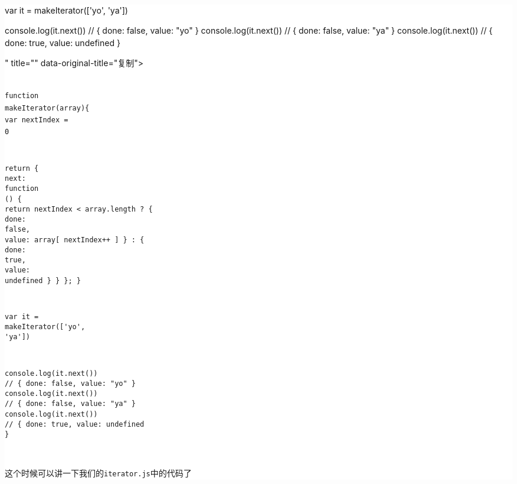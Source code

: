 var it = makeIterator([&apos;yo&apos;, &apos;ya&apos;])

console.log(it.next()) // { done: false, value: &quot;yo&quot; }
console.log(it.next()) // { done: false, value: &quot;ya&quot; }
console.log(it.next()) // { done: true, value: undefined }

" title="" data-original-title="&#x590D;&#x5236;"></span> <span type="button" class="saveToNote code-tool" data-toggle="tooltip" data-placement="top" title="" data-original-title="&#x653E;&#x8FDB;&#x7B14;&#x8BB0;"></span></div></div><pre class="javascript hljs"><code class="javascript">
<span class="hljs-function"><span class="hljs-keyword">function</span> <span class="hljs-title">makeIterator</span>(<span class="hljs-params">array</span>)</span>{
  <span class="hljs-keyword">var</span> nextIndex = <span class="hljs-number">0</span>

  <span class="hljs-keyword">return</span> {
    <span class="hljs-attr">next</span>: <span class="hljs-function"><span class="hljs-keyword">function</span> (<span class="hljs-params"></span>) </span>{
      <span class="hljs-keyword">return</span> nextIndex &lt; array.length ?
        { <span class="hljs-attr">done</span>: <span class="hljs-literal">false</span>, <span class="hljs-attr">value</span>: array[ nextIndex++ ] } :
        { <span class="hljs-attr">done</span>: <span class="hljs-literal">true</span>, <span class="hljs-attr">value</span>: <span class="hljs-literal">undefined</span> }
    }
  };
}

<span class="hljs-keyword">var</span> it = makeIterator([<span class="hljs-string">&apos;yo&apos;</span>, <span class="hljs-string">&apos;ya&apos;</span>])

<span class="hljs-built_in">console</span>.log(it.next()) <span class="hljs-comment">// { done: false, value: &quot;yo&quot; }</span>
<span class="hljs-built_in">console</span>.log(it.next()) <span class="hljs-comment">// { done: false, value: &quot;ya&quot; }</span>
<span class="hljs-built_in">console</span>.log(it.next()) <span class="hljs-comment">// { done: true, value: undefined }</span>

</code></pre><p>&#x8FD9;&#x4E2A;&#x65F6;&#x5019;&#x53EF;&#x4EE5;&#x8BB2;&#x4E00;&#x4E0B;&#x6211;&#x4EEC;&#x7684;<code>iterator.js</code>&#x4E2D;&#x7684;&#x4EE3;&#x7801;&#x4E86;</p><div class="widget-codetool" style="display:none"><div class="widget-codetool--inner"><span class="selectCode code-tool" data-toggle="tooltip" data-placement="top" title="" data-original-title="&#x5168;&#x9009;"></span> <span type="button" class="copyCode code-tool" data-toggle="tooltip" data-placement="top" data-clipboard-text="class Iterator {
  constructor (arrayLike, iteratee = (value) =&gt; value) {
    this.value = Array.from(arrayLike)
    this.nextIndex = 0
    this.len = this.value.length
    this.iteratee = iteratee
  }

  next () {
    let done = this.nextIndex &gt;= this.len
    let value = done ? undefined : this.iteratee(this.value[ this.nextIndex++ ])

    return { done, value }
  }
